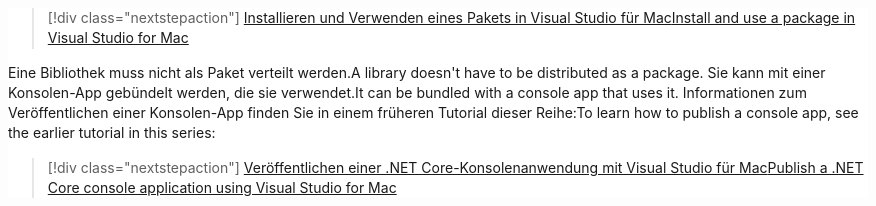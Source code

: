 > [!div class="nextstepaction"]
> [<span data-ttu-id="6edb2-220">Installieren und Verwenden eines Pakets in Visual Studio für Mac</span><span class="sxs-lookup"><span data-stu-id="6edb2-220">Install and use a package in Visual Studio for Mac</span></span>](/nuget/quickstart/install-and-use-a-package-in-visual-studio-mac)

<span data-ttu-id="6edb2-221">Eine Bibliothek muss nicht als Paket verteilt werden.</span><span class="sxs-lookup"><span data-stu-id="6edb2-221">A library doesn't have to be distributed as a package.</span></span> <span data-ttu-id="6edb2-222">Sie kann mit einer Konsolen-App gebündelt werden, die sie verwendet.</span><span class="sxs-lookup"><span data-stu-id="6edb2-222">It can be bundled with a console app that uses it.</span></span> <span data-ttu-id="6edb2-223">Informationen zum Veröffentlichen einer Konsolen-App finden Sie in einem früheren Tutorial dieser Reihe:</span><span class="sxs-lookup"><span data-stu-id="6edb2-223">To learn how to publish a console app, see the earlier tutorial in this series:</span></span>

> [!div class="nextstepaction"]
> [<span data-ttu-id="6edb2-224">Veröffentlichen einer .NET Core-Konsolenanwendung mit Visual Studio für Mac</span><span class="sxs-lookup"><span data-stu-id="6edb2-224">Publish a .NET Core console application using Visual Studio for Mac</span></span>](publishing-with-visual-studio-mac.md)
